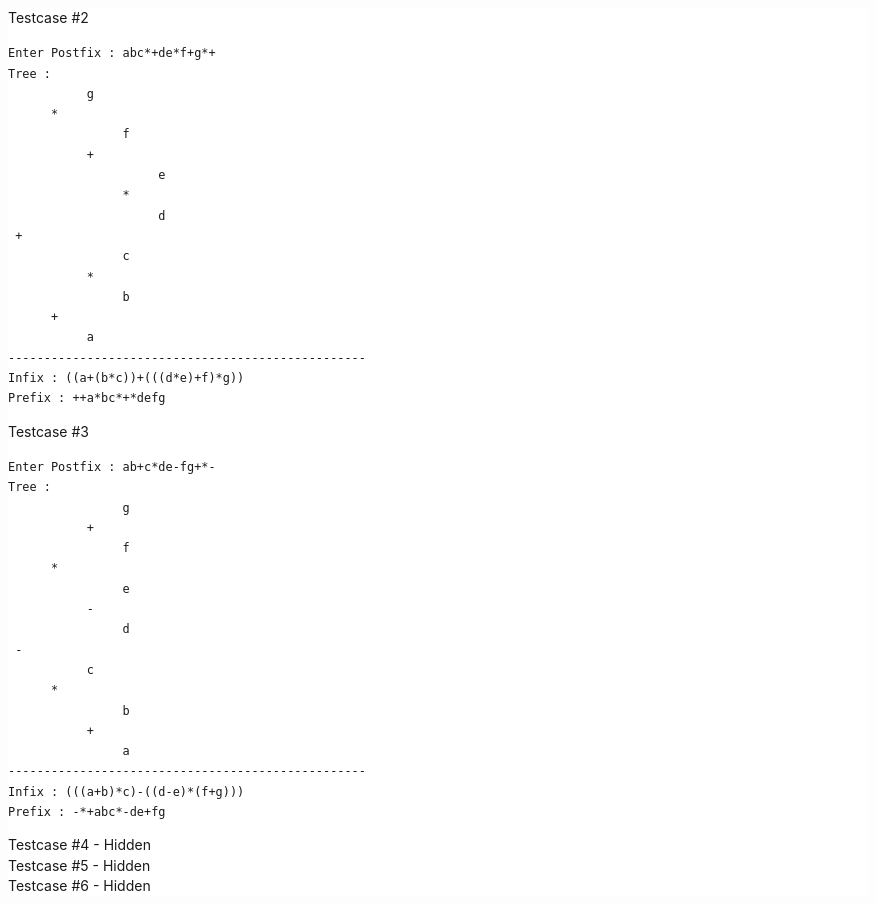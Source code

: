 Testcase #2
```
Enter Postfix : abc*+de*f+g*+
Tree :
           g
      *
                f
           +
                     e
                *
                     d
 +
                c
           *
                b
      +
           a
--------------------------------------------------
Infix : ((a+(b*c))+(((d*e)+f)*g))
Prefix : ++a*bc*+*defg
```

Testcase #3
```
Enter Postfix : ab+c*de-fg+*-
Tree :
                g
           +
                f
      *
                e
           -
                d
 -
           c
      *
                b
           +
                a
--------------------------------------------------
Infix : (((a+b)*c)-((d-e)*(f+g)))
Prefix : -*+abc*-de+fg
```

Testcase #4 - Hidden <br>
Testcase #5 - Hidden <br>
Testcase #6 - Hidden <br>